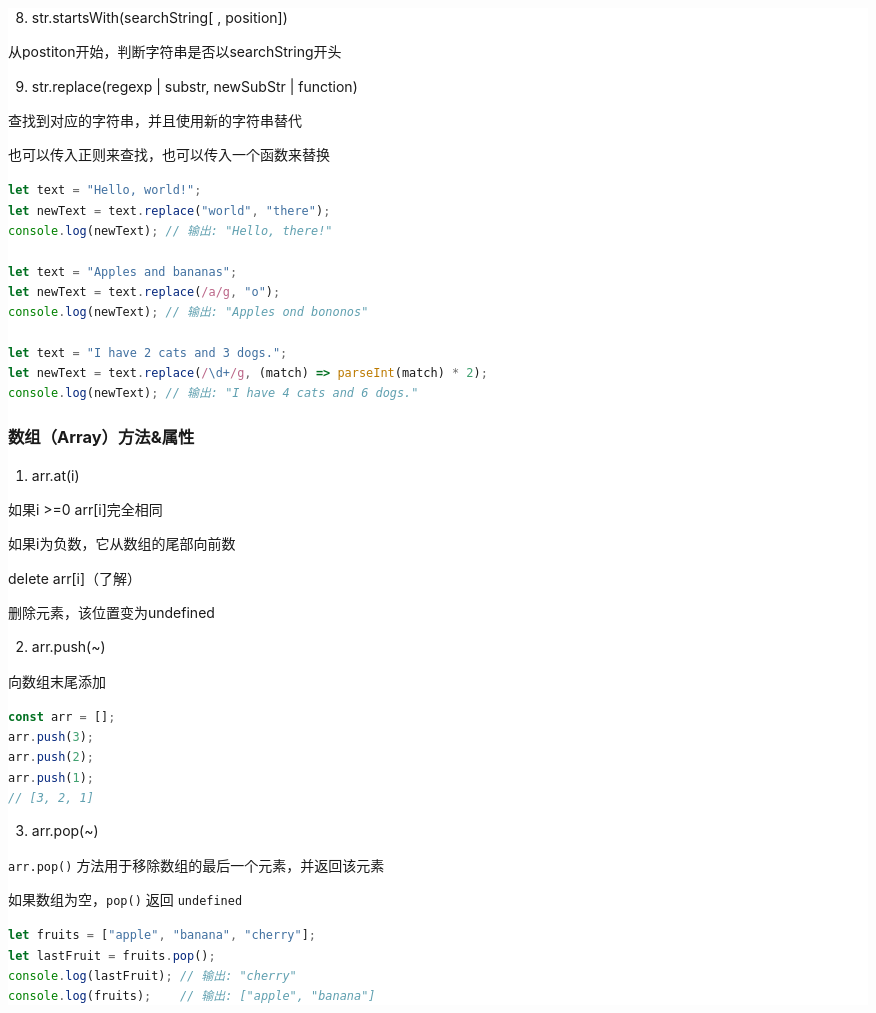 8. str.startsWith(searchString[ , position])

从postiton开始，判断字符串是否以searchString开头

9. str.replace(regexp | substr, newSubStr | function)

查找到对应的字符串，并且使用新的字符串替代

也可以传入正则来查找，也可以传入一个函数来替换

```javascript
let text = "Hello, world!";
let newText = text.replace("world", "there");
console.log(newText); // 输出: "Hello, there!"

let text = "Apples and bananas";
let newText = text.replace(/a/g, "o");
console.log(newText); // 输出: "Apples ond bononos"

let text = "I have 2 cats and 3 dogs.";
let newText = text.replace(/\d+/g, (match) => parseInt(match) * 2);
console.log(newText); // 输出: "I have 4 cats and 6 dogs."
```





### 数组（Array）方法&属性

1. arr.at(i)

如果i >=0 arr[i]完全相同

如果i为负数，它从数组的尾部向前数

delete arr[i]（了解）

删除元素，该位置变为undefined

2. arr.push(~) 

向数组末尾添加

```js
const arr = [];
arr.push(3);
arr.push(2);
arr.push(1);
// [3, 2, 1]
```

3. arr.pop(~)

`arr.pop()` 方法用于移除数组的最后一个元素，并返回该元素

如果数组为空，`pop()` 返回 `undefined`

```javascript
let fruits = ["apple", "banana", "cherry"];
let lastFruit = fruits.pop();
console.log(lastFruit); // 输出: "cherry"
console.log(fruits);    // 输出: ["apple", "banana"]
```


  [key]: 'John',
  ['age']: 30,
  [1 + 2]: 'three'